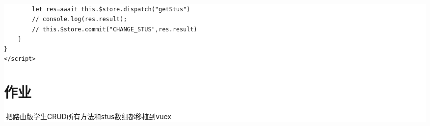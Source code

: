 ~~~
        let res=await this.$store.dispatch("getStus")
        // console.log(res.result);
        // this.$store.commit("CHANGE_STUS",res.result)
    }
}
</script>
~~~

# 作业

​	把路由版学生CRUD所有方法和stus数组都移植到vuex




